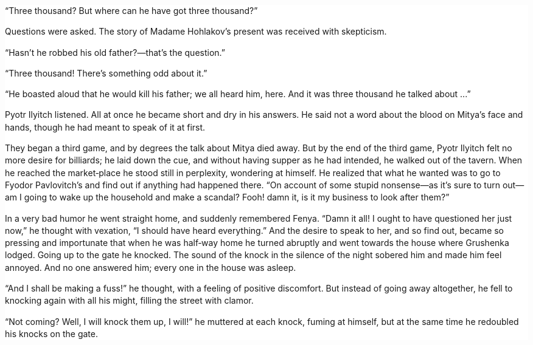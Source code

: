 “Three thousand? But where can he have got three thousand?”

Questions were asked. The story of Madame Hohlakov’s present was received
with skepticism.

“Hasn’t he robbed his old father?—that’s the question.”

“Three thousand! There’s something odd about it.”

“He boasted aloud that he would kill his father; we all heard him, here.
And it was three thousand he talked about ...”

Pyotr Ilyitch listened. All at once he became short and dry in his
answers. He said not a word about the blood on Mitya’s face and hands,
though he had meant to speak of it at first.

They began a third game, and by degrees the talk about Mitya died away.
But by the end of the third game, Pyotr Ilyitch felt no more desire for
billiards; he laid down the cue, and without having supper as he had
intended, he walked out of the tavern. When he reached the market‐place he
stood still in perplexity, wondering at himself. He realized that what he
wanted was to go to Fyodor Pavlovitch’s and find out if anything had
happened there. “On account of some stupid nonsense—as it’s sure to turn
out—am I going to wake up the household and make a scandal? Fooh! damn it,
is it my business to look after them?”

In a very bad humor he went straight home, and suddenly remembered Fenya.
“Damn it all! I ought to have questioned her just now,” he thought with
vexation, “I should have heard everything.” And the desire to speak to
her, and so find out, became so pressing and importunate that when he was
half‐way home he turned abruptly and went towards the house where
Grushenka lodged. Going up to the gate he knocked. The sound of the knock
in the silence of the night sobered him and made him feel annoyed. And no
one answered him; every one in the house was asleep.

“And I shall be making a fuss!” he thought, with a feeling of positive
discomfort. But instead of going away altogether, he fell to knocking
again with all his might, filling the street with clamor.

“Not coming? Well, I will knock them up, I will!” he muttered at each
knock, fuming at himself, but at the same time he redoubled his knocks on
the gate.



